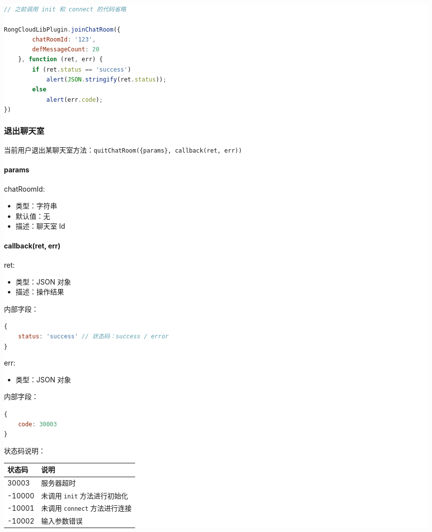 ``` js
// 之前调用 init 和 connect 的代码省略

RongCloudLibPlugin.joinChatRoom({
		chatRoomId: '123',
		defMessageCount: 20
	}, function (ret, err) {
		if (ret.status == 'success')
			alert(JSON.stringify(ret.status));
		else
			alert(err.code);
})
```

### 退出聊天室

当前用户退出某聊天室方法：`quitChatRoom({params}, callback(ret, err))`

#### params

chatRoomId:

- 类型：字符串
- 默认值：无
- 描述：聊天室 Id

#### callback(ret, err)

ret:

- 类型：JSON 对象
- 描述：操作结果

内部字段：

``` js
{
	status: 'success' // 状态码：success / error
}
```

err:

- 类型：JSON 对象

内部字段：

``` js
{
	code: 30003
}
```

状态码说明：

| 状态码    | 说明                 |
| :----- | :----------------- |
| 30003  | 服务器超时              |
| -10000 | 未调用 `init` 方法进行初始化   |
| -10001 | 未调用 `connect` 方法进行连接 |
| -10002 | 输入参数错误             |
